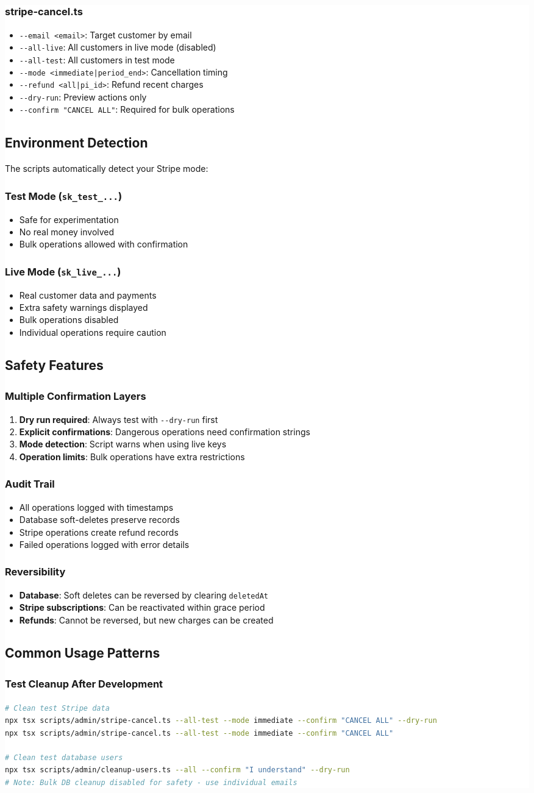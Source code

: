 ### stripe-cancel.ts
- `--email <email>`: Target customer by email
- `--all-live`: All customers in live mode (disabled)
- `--all-test`: All customers in test mode
- `--mode <immediate|period_end>`: Cancellation timing
- `--refund <all|pi_id>`: Refund recent charges
- `--dry-run`: Preview actions only
- `--confirm "CANCEL ALL"`: Required for bulk operations

## Environment Detection

The scripts automatically detect your Stripe mode:

### Test Mode (`sk_test_...`)
- Safe for experimentation
- No real money involved
- Bulk operations allowed with confirmation

### Live Mode (`sk_live_...`)
- Real customer data and payments
- Extra safety warnings displayed
- Bulk operations disabled
- Individual operations require caution

## Safety Features

### Multiple Confirmation Layers
1. **Dry run required**: Always test with `--dry-run` first
2. **Explicit confirmations**: Dangerous operations need confirmation strings
3. **Mode detection**: Script warns when using live keys
4. **Operation limits**: Bulk operations have extra restrictions

### Audit Trail
- All operations logged with timestamps
- Database soft-deletes preserve records
- Stripe operations create refund records
- Failed operations logged with error details

### Reversibility
- **Database**: Soft deletes can be reversed by clearing `deletedAt`
- **Stripe subscriptions**: Can be reactivated within grace period
- **Refunds**: Cannot be reversed, but new charges can be created

## Common Usage Patterns

### Test Cleanup After Development
```bash
# Clean test Stripe data
npx tsx scripts/admin/stripe-cancel.ts --all-test --mode immediate --confirm "CANCEL ALL" --dry-run
npx tsx scripts/admin/stripe-cancel.ts --all-test --mode immediate --confirm "CANCEL ALL"

# Clean test database users
npx tsx scripts/admin/cleanup-users.ts --all --confirm "I understand" --dry-run
# Note: Bulk DB cleanup disabled for safety - use individual emails
```
